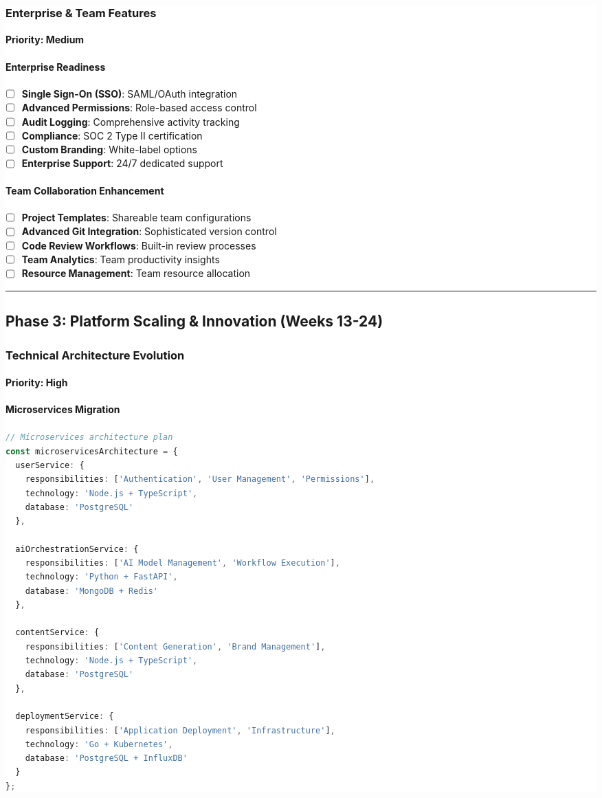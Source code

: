 ### Enterprise & Team Features
**Priority: Medium**

#### Enterprise Readiness
- [ ] **Single Sign-On (SSO)**: SAML/OAuth integration
- [ ] **Advanced Permissions**: Role-based access control
- [ ] **Audit Logging**: Comprehensive activity tracking
- [ ] **Compliance**: SOC 2 Type II certification
- [ ] **Custom Branding**: White-label options
- [ ] **Enterprise Support**: 24/7 dedicated support

#### Team Collaboration Enhancement
- [ ] **Project Templates**: Shareable team configurations
- [ ] **Advanced Git Integration**: Sophisticated version control
- [ ] **Code Review Workflows**: Built-in review processes
- [ ] **Team Analytics**: Team productivity insights
- [ ] **Resource Management**: Team resource allocation

---

## Phase 3: Platform Scaling & Innovation (Weeks 13-24)

### Technical Architecture Evolution
**Priority: High**

#### Microservices Migration
```typescript
// Microservices architecture plan
const microservicesArchitecture = {
  userService: {
    responsibilities: ['Authentication', 'User Management', 'Permissions'],
    technology: 'Node.js + TypeScript',
    database: 'PostgreSQL'
  },
  
  aiOrchestrationService: {
    responsibilities: ['AI Model Management', 'Workflow Execution'],
    technology: 'Python + FastAPI',
    database: 'MongoDB + Redis'
  },
  
  contentService: {
    responsibilities: ['Content Generation', 'Brand Management'],
    technology: 'Node.js + TypeScript',
    database: 'PostgreSQL'
  },
  
  deploymentService: {
    responsibilities: ['Application Deployment', 'Infrastructure'],
    technology: 'Go + Kubernetes',
    database: 'PostgreSQL + InfluxDB'
  }
};
```
